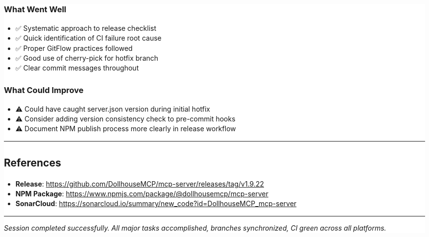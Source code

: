 ### What Went Well
- ✅ Systematic approach to release checklist
- ✅ Quick identification of CI failure root cause
- ✅ Proper GitFlow practices followed
- ✅ Good use of cherry-pick for hotfix branch
- ✅ Clear commit messages throughout

### What Could Improve
- ⚠️ Could have caught server.json version during initial hotfix
- ⚠️ Consider adding version consistency check to pre-commit hooks
- ⚠️ Document NPM publish process more clearly in release workflow

---

## References

- **Release**: https://github.com/DollhouseMCP/mcp-server/releases/tag/v1.9.22
- **NPM Package**: https://www.npmjs.com/package/@dollhousemcp/mcp-server
- **SonarCloud**: https://sonarcloud.io/summary/new_code?id=DollhouseMCP_mcp-server

---

*Session completed successfully. All major tasks accomplished, branches synchronized, CI green across all platforms.*
